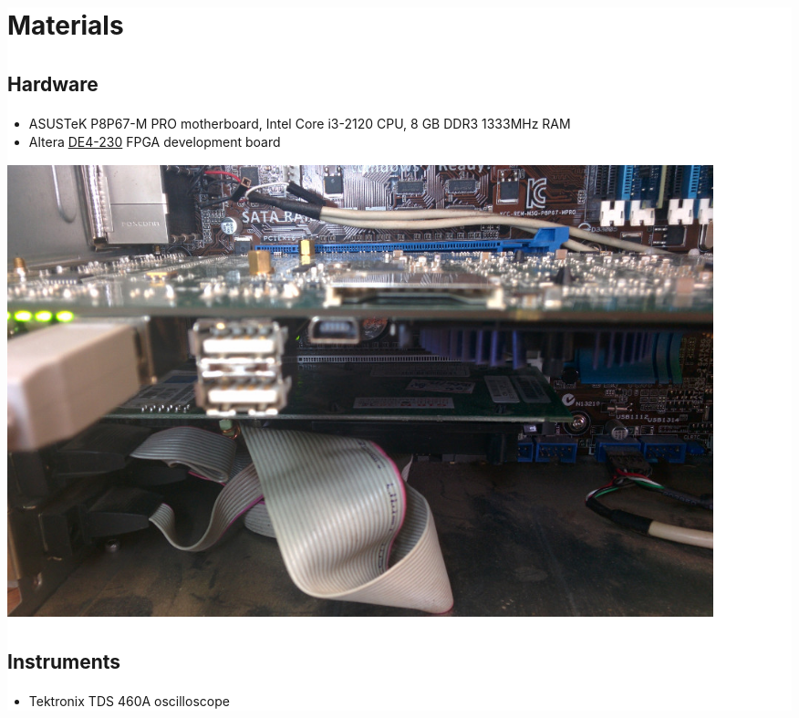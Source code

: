 # Materials

## Hardware

 * ASUSTeK P8P67-M PRO motherboard,
   Intel Core i3-2120 CPU,
   8 GB DDR3 1333MHz RAM
 * Altera [DE4-230](http://de4.terasic.com.tw) FPGA development board

<div class="text-center">
<img src="/postdata/2015-05-06/mb-setup.jpg" alt="Motherboard setup" style="width:90%" />
</div>

## Instruments

 * Tektronix TDS 460A oscilloscope

<div class="text-center">